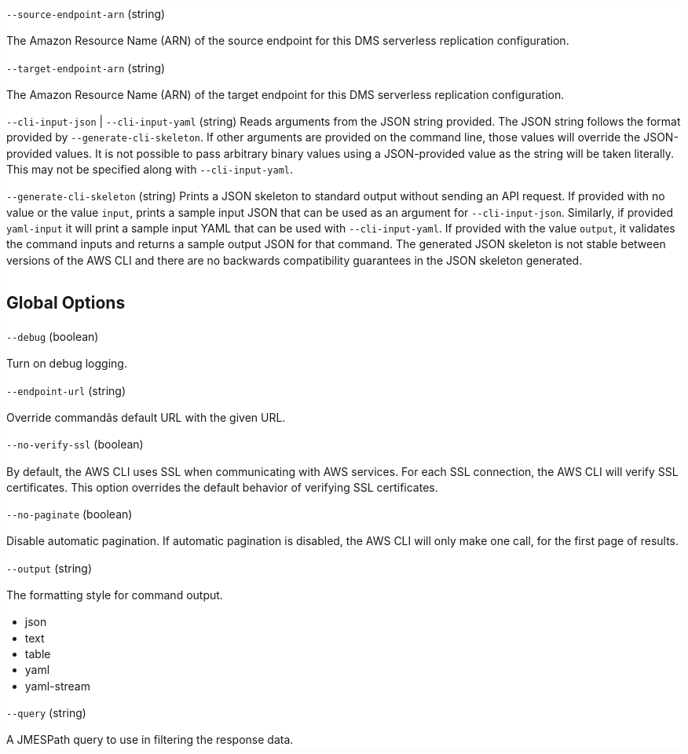 `--source-endpoint-arn` (string)

The Amazon Resource Name (ARN) of the source endpoint for this DMS serverless replication configuration.

`--target-endpoint-arn` (string)

The Amazon Resource Name (ARN) of the target endpoint for this DMS serverless replication configuration.

`--cli-input-json` | `--cli-input-yaml` (string)
Reads arguments from the JSON string provided. The JSON string follows the format provided by `--generate-cli-skeleton`. If other arguments are provided on the command line, those values will override the JSON-provided values. It is not possible to pass arbitrary binary values using a JSON-provided value as the string will be taken literally. This may not be specified along with `--cli-input-yaml`.

`--generate-cli-skeleton` (string)
Prints a JSON skeleton to standard output without sending an API request. If provided with no value or the value `input`, prints a sample input JSON that can be used as an argument for `--cli-input-json`. Similarly, if provided `yaml-input` it will print a sample input YAML that can be used with `--cli-input-yaml`. If provided with the value `output`, it validates the command inputs and returns a sample output JSON for that command. The generated JSON skeleton is not stable between versions of the AWS CLI and there are no backwards compatibility guarantees in the JSON skeleton generated.

## Global Options

`--debug` (boolean)

Turn on debug logging.

`--endpoint-url` (string)

Override commandâs default URL with the given URL.

`--no-verify-ssl` (boolean)

By default, the AWS CLI uses SSL when communicating with AWS services. For each SSL connection, the AWS CLI will verify SSL certificates. This option overrides the default behavior of verifying SSL certificates.

`--no-paginate` (boolean)

Disable automatic pagination. If automatic pagination is disabled, the AWS CLI will only make one call, for the first page of results.

`--output` (string)

The formatting style for command output.

- json
- text
- table
- yaml
- yaml-stream

`--query` (string)

A JMESPath query to use in filtering the response data.
